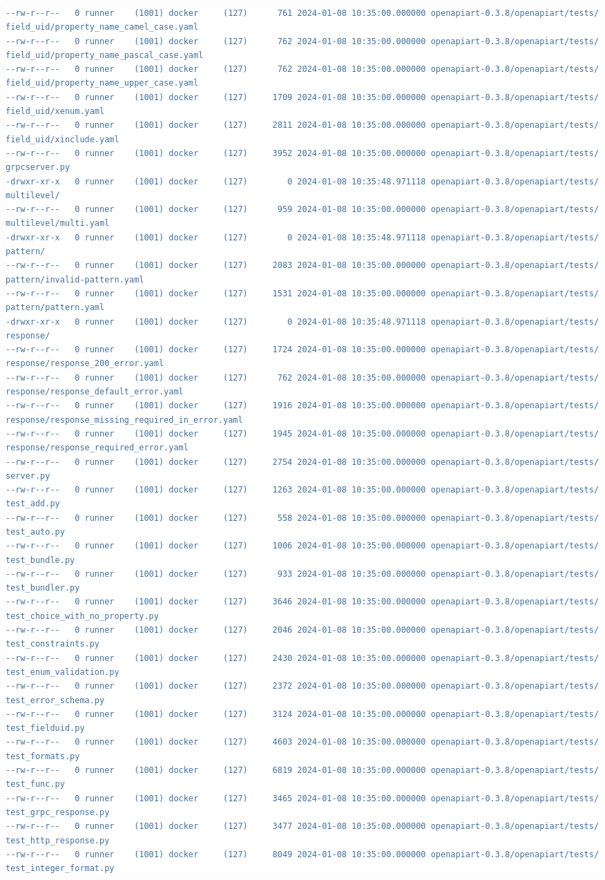 ```diff
--rw-r--r--   0 runner    (1001) docker     (127)      761 2024-01-08 10:35:00.000000 openapiart-0.3.8/openapiart/tests/field_uid/property_name_camel_case.yaml
--rw-r--r--   0 runner    (1001) docker     (127)      762 2024-01-08 10:35:00.000000 openapiart-0.3.8/openapiart/tests/field_uid/property_name_pascal_case.yaml
--rw-r--r--   0 runner    (1001) docker     (127)      762 2024-01-08 10:35:00.000000 openapiart-0.3.8/openapiart/tests/field_uid/property_name_upper_case.yaml
--rw-r--r--   0 runner    (1001) docker     (127)     1709 2024-01-08 10:35:00.000000 openapiart-0.3.8/openapiart/tests/field_uid/xenum.yaml
--rw-r--r--   0 runner    (1001) docker     (127)     2811 2024-01-08 10:35:00.000000 openapiart-0.3.8/openapiart/tests/field_uid/xinclude.yaml
--rw-r--r--   0 runner    (1001) docker     (127)     3952 2024-01-08 10:35:00.000000 openapiart-0.3.8/openapiart/tests/grpcserver.py
-drwxr-xr-x   0 runner    (1001) docker     (127)        0 2024-01-08 10:35:48.971118 openapiart-0.3.8/openapiart/tests/multilevel/
--rw-r--r--   0 runner    (1001) docker     (127)      959 2024-01-08 10:35:00.000000 openapiart-0.3.8/openapiart/tests/multilevel/multi.yaml
-drwxr-xr-x   0 runner    (1001) docker     (127)        0 2024-01-08 10:35:48.971118 openapiart-0.3.8/openapiart/tests/pattern/
--rw-r--r--   0 runner    (1001) docker     (127)     2083 2024-01-08 10:35:00.000000 openapiart-0.3.8/openapiart/tests/pattern/invalid-pattern.yaml
--rw-r--r--   0 runner    (1001) docker     (127)     1531 2024-01-08 10:35:00.000000 openapiart-0.3.8/openapiart/tests/pattern/pattern.yaml
-drwxr-xr-x   0 runner    (1001) docker     (127)        0 2024-01-08 10:35:48.971118 openapiart-0.3.8/openapiart/tests/response/
--rw-r--r--   0 runner    (1001) docker     (127)     1724 2024-01-08 10:35:00.000000 openapiart-0.3.8/openapiart/tests/response/response_200_error.yaml
--rw-r--r--   0 runner    (1001) docker     (127)      762 2024-01-08 10:35:00.000000 openapiart-0.3.8/openapiart/tests/response/response_default_error.yaml
--rw-r--r--   0 runner    (1001) docker     (127)     1916 2024-01-08 10:35:00.000000 openapiart-0.3.8/openapiart/tests/response/response_missing_required_in_error.yaml
--rw-r--r--   0 runner    (1001) docker     (127)     1945 2024-01-08 10:35:00.000000 openapiart-0.3.8/openapiart/tests/response/response_required_error.yaml
--rw-r--r--   0 runner    (1001) docker     (127)     2754 2024-01-08 10:35:00.000000 openapiart-0.3.8/openapiart/tests/server.py
--rw-r--r--   0 runner    (1001) docker     (127)     1263 2024-01-08 10:35:00.000000 openapiart-0.3.8/openapiart/tests/test_add.py
--rw-r--r--   0 runner    (1001) docker     (127)      558 2024-01-08 10:35:00.000000 openapiart-0.3.8/openapiart/tests/test_auto.py
--rw-r--r--   0 runner    (1001) docker     (127)     1006 2024-01-08 10:35:00.000000 openapiart-0.3.8/openapiart/tests/test_bundle.py
--rw-r--r--   0 runner    (1001) docker     (127)      933 2024-01-08 10:35:00.000000 openapiart-0.3.8/openapiart/tests/test_bundler.py
--rw-r--r--   0 runner    (1001) docker     (127)     3646 2024-01-08 10:35:00.000000 openapiart-0.3.8/openapiart/tests/test_choice_with_no_property.py
--rw-r--r--   0 runner    (1001) docker     (127)     2046 2024-01-08 10:35:00.000000 openapiart-0.3.8/openapiart/tests/test_constraints.py
--rw-r--r--   0 runner    (1001) docker     (127)     2430 2024-01-08 10:35:00.000000 openapiart-0.3.8/openapiart/tests/test_enum_validation.py
--rw-r--r--   0 runner    (1001) docker     (127)     2372 2024-01-08 10:35:00.000000 openapiart-0.3.8/openapiart/tests/test_error_schema.py
--rw-r--r--   0 runner    (1001) docker     (127)     3124 2024-01-08 10:35:00.000000 openapiart-0.3.8/openapiart/tests/test_fielduid.py
--rw-r--r--   0 runner    (1001) docker     (127)     4603 2024-01-08 10:35:00.000000 openapiart-0.3.8/openapiart/tests/test_formats.py
--rw-r--r--   0 runner    (1001) docker     (127)     6819 2024-01-08 10:35:00.000000 openapiart-0.3.8/openapiart/tests/test_func.py
--rw-r--r--   0 runner    (1001) docker     (127)     3465 2024-01-08 10:35:00.000000 openapiart-0.3.8/openapiart/tests/test_grpc_response.py
--rw-r--r--   0 runner    (1001) docker     (127)     3477 2024-01-08 10:35:00.000000 openapiart-0.3.8/openapiart/tests/test_http_response.py
--rw-r--r--   0 runner    (1001) docker     (127)     8049 2024-01-08 10:35:00.000000 openapiart-0.3.8/openapiart/tests/test_integer_format.py
```